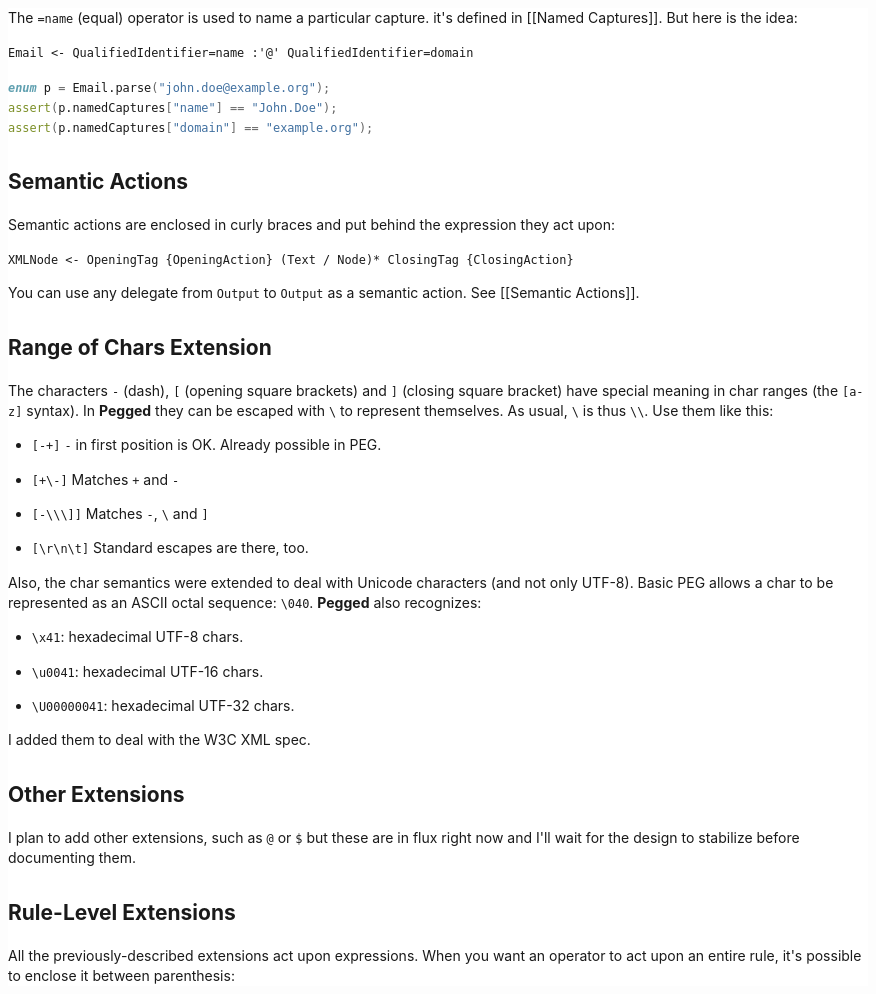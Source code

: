 The `=name` (equal) operator is used to name a particular capture. it's defined in [[Named Captures]]. But here is the idea:

```
Email <- QualifiedIdentifier=name :'@' QualifiedIdentifier=domain
```

```d
enum p = Email.parse("john.doe@example.org");
assert(p.namedCaptures["name"] == "John.Doe");
assert(p.namedCaptures["domain"] == "example.org");
```

Semantic Actions
----------------

Semantic actions are enclosed in curly braces and put behind the expression they act upon:

```
XMLNode <- OpeningTag {OpeningAction} (Text / Node)* ClosingTag {ClosingAction}
```

You can use any delegate from `Output` to `Output` as a semantic action. See [[Semantic Actions]].

Range of Chars Extension
------------------------

The characters `-` (dash), `[` (opening square brackets) and `]` (closing square bracket) have special meaning in char ranges (the `[a-z]` syntax). In **Pegged** they can be escaped with `\` to represent themselves. As usual, `\` is thus `\\`. Use them like this:

* `[-+]` `-` in first position is OK. Already possible in PEG. 

* `[+\-]` Matches `+` and `-`

* `[-\\\]]` Matches `-`, `\` and `]`

* `[\r\n\t]` Standard escapes are there, too.

Also, the char semantics were extended to deal with Unicode characters (and not only UTF-8). Basic PEG allows a char to be represented as an ASCII octal sequence: `\040`. **Pegged** also recognizes:

*  `\x41`: hexadecimal UTF-8 chars.

*  `\u0041`: hexadecimal UTF-16 chars.

*  `\U00000041`: hexadecimal UTF-32 chars.

I added them to deal with the W3C XML spec.

Other Extensions
----------------

I plan to add other extensions, such as `@` or `$` but these are in flux right now and I'll wait for the design to stabilize before documenting them.

Rule-Level Extensions
---------------------

All the previously-described extensions act upon expressions. When you want an operator to act upon an entire rule, it's possible to enclose it between parenthesis:
